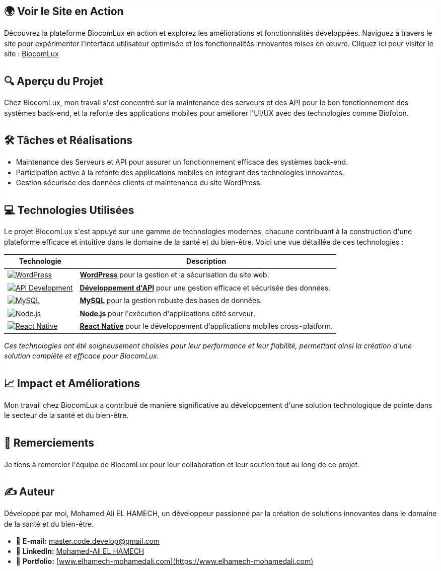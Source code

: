 
## 🌍 Voir le Site en Action <a id='demo-fr'></a>
Découvrez la plateforme BiocomLux en action et explorez les améliorations et fonctionnalités développées. Naviguez à travers le site pour expérimenter l'interface utilisateur optimisée et les fonctionnalités innovantes mises en œuvre. Cliquez ici pour visiter le site : [BiocomLux](https://web.biocomlux.com)

## 🔍 Aperçu du Projet <a id='overview-fr'></a>
Chez BiocomLux, mon travail s'est concentré sur la maintenance des serveurs et des API pour le bon fonctionnement des systèmes back-end, et la refonte des applications mobiles pour améliorer l'UI/UX avec des technologies comme Biofoton.

## 🛠️ Tâches et Réalisations <a id='tasks-fr'></a>
- Maintenance des Serveurs et API pour assurer un fonctionnement efficace des systèmes back-end.
- Participation active à la refonte des applications mobiles en intégrant des technologies innovantes.
- Gestion sécurisée des données clients et maintenance du site WordPress.


## 💻 Technologies Utilisées <a id='technologies-fr'></a>

Le projet BiocomLux s'est appuyé sur une gamme de technologies modernes, chacune contribuant à la construction d'une plateforme efficace et intuitive dans le domaine de la santé et du bien-être. Voici une vue détaillée de ces technologies :

| Technologie | Description |
| ----------- | ----------- |
| [![WordPress](https://img.icons8.com/color/48/000000/wordpress.png)](https://wordpress.org/) | [**WordPress**](https://wordpress.org/) pour la gestion et la sécurisation du site web. |
| [![API Development](https://img.icons8.com/color/48/000000/api-settings.png)](https://en.wikipedia.org/wiki/API) | [**Développement d'API**](https://en.wikipedia.org/wiki/API) pour une gestion efficace et sécurisée des données. |
| [![MySQL](https://img.icons8.com/color/48/000000/mysql-logo.png)](https://www.mysql.com/) | [**MySQL**](https://www.mysql.com/) pour la gestion robuste des bases de données. |
| [![Node.js](https://img.icons8.com/color/48/000000/nodejs.png)](https://nodejs.org/) | [**Node.js**](https://nodejs.org/) pour l'exécution d'applications côté serveur. |
| [![React Native](https://img.icons8.com/color/48/000000/react-native.png)](https://reactnative.dev/) | [**React Native**](https://reactnative.dev/) pour le développement d'applications mobiles cross-platform. |

_Ces technologies ont été soigneusement choisies pour leur performance et leur fiabilité, permettant ainsi la création d'une solution complète et efficace pour BiocomLux._


## 📈 Impact et Améliorations <a id='impact-fr'></a>
Mon travail chez BiocomLux a contribué de manière significative au développement d'une solution technologique de pointe dans le secteur de la santé et du bien-être.

## 👏 Remerciements <a id='thanks-fr'></a>
Je tiens à remercier l'équipe de BiocomLux pour leur collaboration et leur soutien tout au long de ce projet.

## ✍️ Auteur <a id='author-fr'></a>
Développé par moi, Mohamed Ali EL HAMECH, un développeur passionné par la création de solutions innovantes dans le domaine de la santé et du bien-être.
- 📧 **E-mail:** [master.code.develop@gmail.com](mailto:master.code.develop@gmail.com)
- 🔗 **LinkedIn:** [Mohamed-Ali EL HAMECH](https://www.linkedin.com/in/master-dev/)
- 💼 **Portfolio:** [www.elhamech-mohamedali.com](https://www.elhamech-mohamedali.com)
